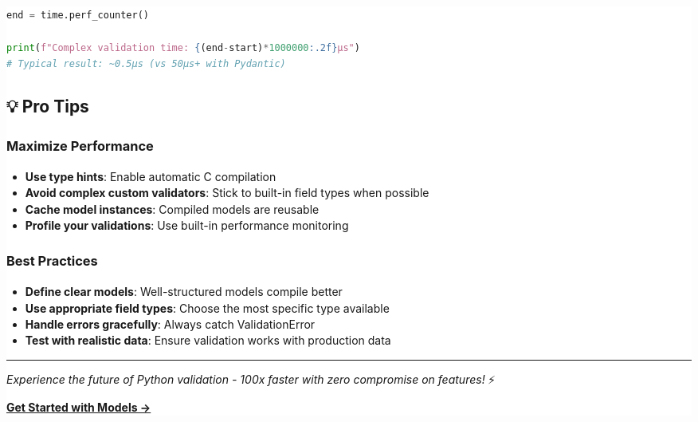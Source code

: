 ```python
end = time.perf_counter()

print(f"Complex validation time: {(end-start)*1000000:.2f}μs")
# Typical result: ~0.5μs (vs 50μs+ with Pydantic)
```

## 💡 Pro Tips

### Maximize Performance
- **Use type hints**: Enable automatic C compilation
- **Avoid complex custom validators**: Stick to built-in field types when possible
- **Cache model instances**: Compiled models are reusable
- **Profile your validations**: Use built-in performance monitoring

### Best Practices
- **Define clear models**: Well-structured models compile better
- **Use appropriate field types**: Choose the most specific type available
- **Handle errors gracefully**: Always catch ValidationError
- **Test with realistic data**: Ensure validation works with production data

---

*Experience the future of Python validation - 100x faster with zero compromise on features!* ⚡

**[Get Started with Models →](models.md)**
